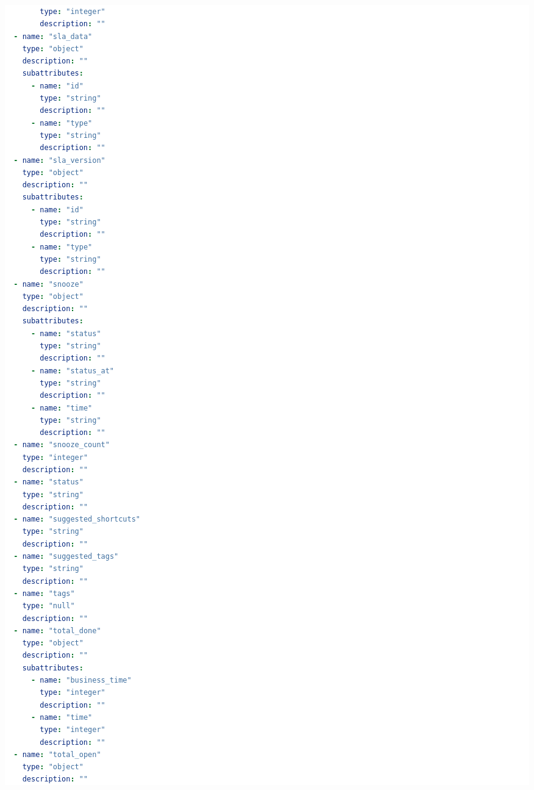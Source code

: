 ```yaml
        type: "integer"
        description: ""
  - name: "sla_data"
    type: "object"
    description: ""
    subattributes:
      - name: "id"
        type: "string"
        description: ""
      - name: "type"
        type: "string"
        description: ""
  - name: "sla_version"
    type: "object"
    description: ""
    subattributes:
      - name: "id"
        type: "string"
        description: ""
      - name: "type"
        type: "string"
        description: ""
  - name: "snooze"
    type: "object"
    description: ""
    subattributes:
      - name: "status"
        type: "string"
        description: ""
      - name: "status_at"
        type: "string"
        description: ""
      - name: "time"
        type: "string"
        description: ""
  - name: "snooze_count"
    type: "integer"
    description: ""
  - name: "status"
    type: "string"
    description: ""
  - name: "suggested_shortcuts"
    type: "string"
    description: ""
  - name: "suggested_tags"
    type: "string"
    description: ""
  - name: "tags"
    type: "null"
    description: ""
  - name: "total_done"
    type: "object"
    description: ""
    subattributes:
      - name: "business_time"
        type: "integer"
        description: ""
      - name: "time"
        type: "integer"
        description: ""
  - name: "total_open"
    type: "object"
    description: ""
```